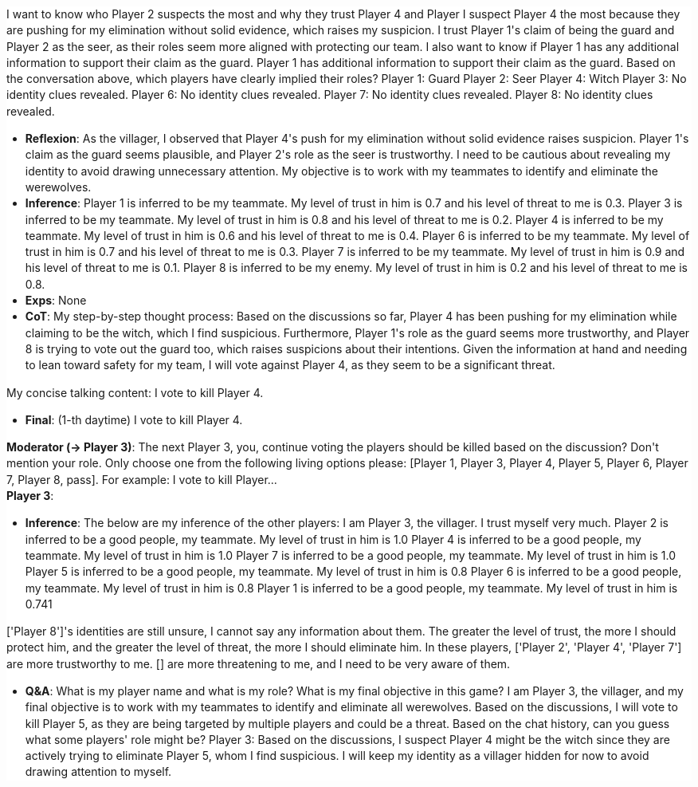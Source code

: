 I want to know who Player 2 suspects the most and why they trust Player 4 and Player I suspect Player 4 the most because they are pushing for my elimination without solid evidence, which raises my suspicion. I trust Player 1's claim of being the guard and Player 2 as the seer, as their roles seem more aligned with protecting our team.
I also want to know if Player 1 has any additional information to support their claim as the guard. Player 1 has additional information to support their claim as the guard.
Based on the conversation above, which players have clearly implied their roles? Player 1: Guard   Player 2: Seer   Player 4: Witch   Player 3: No identity clues revealed.   Player 6: No identity clues revealed.   Player 7: No identity clues revealed.   Player 8: No identity clues revealed.  
- **Reflexion**: As the villager, I observed that Player 4's push for my elimination without solid evidence raises suspicion. Player 1's claim as the guard seems plausible, and Player 2's role as the seer is trustworthy. I need to be cautious about revealing my identity to avoid drawing unnecessary attention. My objective is to work with my teammates to identify and eliminate the werewolves.  
- **Inference**: Player 1 is inferred to be my teammate. My level of trust in him is 0.7 and his level of threat to me is 0.3.
Player 3 is inferred to be my teammate. My level of trust in him is 0.8 and his level of threat to me is 0.2.
Player 4 is inferred to be my teammate. My level of trust in him is 0.6 and his level of threat to me is 0.4.
Player 6 is inferred to be my teammate. My level of trust in him is 0.7 and his level of threat to me is 0.3.
Player 7 is inferred to be my teammate. My level of trust in him is 0.9 and his level of threat to me is 0.1.
Player 8 is inferred to be my enemy. My level of trust in him is 0.2 and his level of threat to me is 0.8.  
- **Exps**: None  
- **CoT**: My step-by-step thought process: Based on the discussions so far, Player 4 has been pushing for my elimination while claiming to be the witch, which I find suspicious. Furthermore, Player 1's role as the guard seems more trustworthy, and Player 8 is trying to vote out the guard too, which raises suspicions about their intentions. Given the information at hand and needing to lean toward safety for my team, I will vote against Player 4, as they seem to be a significant threat.

My concise talking content: I vote to kill Player 4.  

- **Final**: (1-th daytime) I vote to kill Player 4.  

**Moderator (-> Player 3)**: The next Player 3, you, continue voting the players should be killed based on the discussion? Don't mention your role. Only choose one from the following living options please: [Player 1, Player 3, Player 4, Player 5, Player 6, Player 7, Player 8, pass]. For example: I vote to kill Player...  
**Player 3**:  
- **Inference**: 
The below are my inference of the other players:
I am Player 3, the villager. I trust myself very much.
Player 2 is inferred to be a good people, my teammate. My level of trust in him is 1.0
Player 4 is inferred to be a good people, my teammate. My level of trust in him is 1.0
Player 7 is inferred to be a good people, my teammate. My level of trust in him is 1.0
Player 5 is inferred to be a good people, my teammate. My level of trust in him is 0.8
Player 6 is inferred to be a good people, my teammate. My level of trust in him is 0.8
Player 1 is inferred to be a good people, my teammate. My level of trust in him is 0.741


['Player 8']'s identities are still unsure, I cannot say any information about them.
The greater the level of trust, the more I should protect him, and the greater the level of threat, the more I should eliminate him.
In these players, ['Player 2', 'Player 4', 'Player 7'] are more trustworthy to me. [] are more threatening to me, and I need to be very aware of them.  
- **Q&A**: What is my player name and what is my role? What is my final objective in this game? I am Player 3, the villager, and my final objective is to work with my teammates to identify and eliminate all werewolves. Based on the discussions, I will vote to kill Player 5, as they are being targeted by multiple players and could be a threat.
Based on the chat history, can you guess what some players' role might be? Player 3: Based on the discussions, I suspect Player 4 might be the witch since they are actively trying to eliminate Player 5, whom I find suspicious. I will keep my identity as a villager hidden for now to avoid drawing attention to myself.